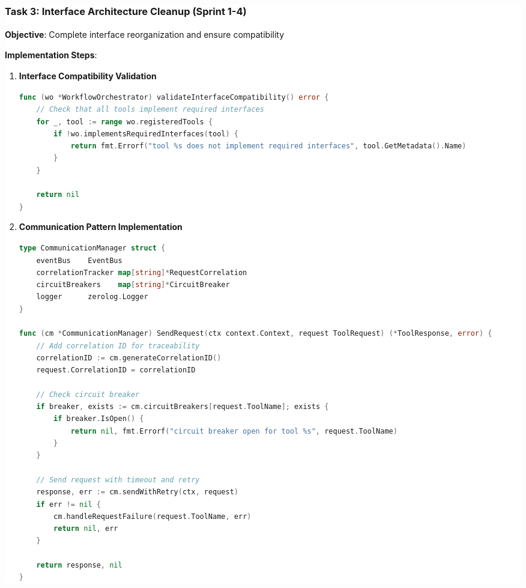 ### Task 3: Interface Architecture Cleanup (Sprint 1-4)

**Objective**: Complete interface reorganization and ensure compatibility

**Implementation Steps**:

1. **Interface Compatibility Validation**
   ```go
   func (wo *WorkflowOrchestrator) validateInterfaceCompatibility() error {
       // Check that all tools implement required interfaces
       for _, tool := range wo.registeredTools {
           if !wo.implementsRequiredInterfaces(tool) {
               return fmt.Errorf("tool %s does not implement required interfaces", tool.GetMetadata().Name)
           }
       }
       
       return nil
   }
   ```

2. **Communication Pattern Implementation**
   ```go
   type CommunicationManager struct {
       eventBus    EventBus
       correlationTracker map[string]*RequestCorrelation
       circuitBreakers    map[string]*CircuitBreaker
       logger      zerolog.Logger
   }
   
   func (cm *CommunicationManager) SendRequest(ctx context.Context, request ToolRequest) (*ToolResponse, error) {
       // Add correlation ID for traceability
       correlationID := cm.generateCorrelationID()
       request.CorrelationID = correlationID
       
       // Check circuit breaker
       if breaker, exists := cm.circuitBreakers[request.ToolName]; exists {
           if breaker.IsOpen() {
               return nil, fmt.Errorf("circuit breaker open for tool %s", request.ToolName)
           }
       }
       
       // Send request with timeout and retry
       response, err := cm.sendWithRetry(ctx, request)
       if err != nil {
           cm.handleRequestFailure(request.ToolName, err)
           return nil, err
       }
       
       return response, nil
   }
   ```
